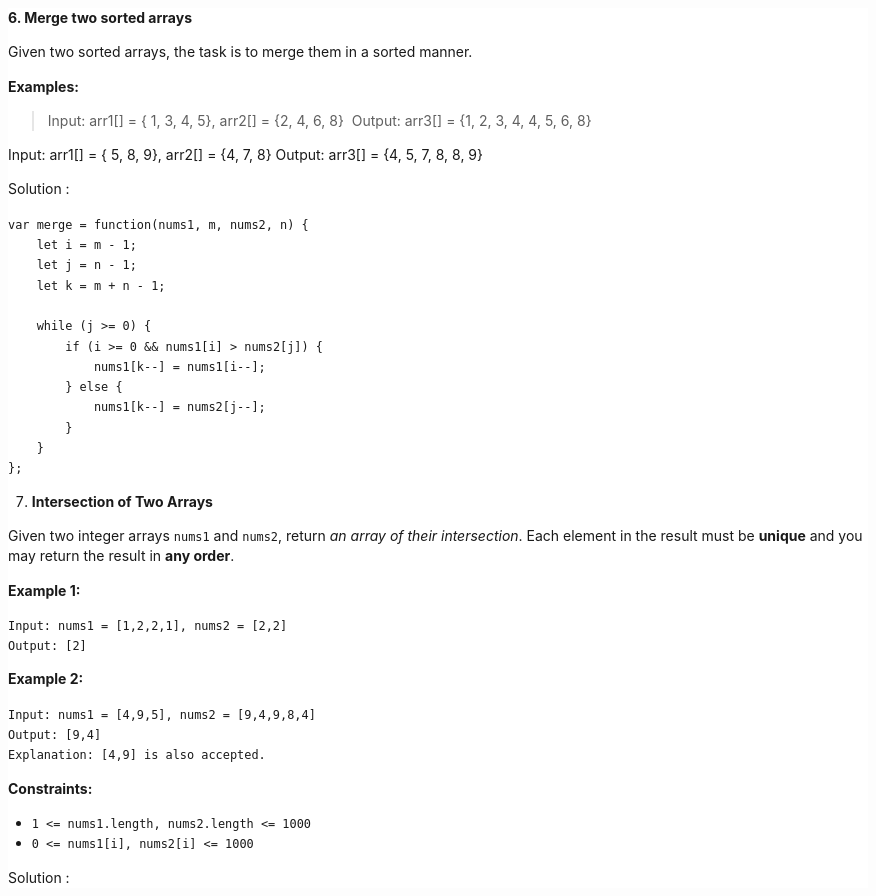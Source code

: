  **6. Merge two sorted arrays**

Given two sorted arrays, the task is to merge them in a sorted manner.

**Examples:**

> Input: arr1[] = { 1, 3, 4, 5}, arr2[] = {2, 4, 6, 8} 
Output: arr3[] = {1, 2, 3, 4, 4, 5, 6, 8}

Input: arr1[] = { 5, 8, 9}, arr2[] = {4, 7, 8}
Output: arr3[] = {4, 5, 7, 8, 8, 9}
> 

Solution :

```
var merge = function(nums1, m, nums2, n) {
    let i = m - 1;
    let j = n - 1;
    let k = m + n - 1;
    
    while (j >= 0) {
        if (i >= 0 && nums1[i] > nums2[j]) {
            nums1[k--] = nums1[i--];
        } else {
            nums1[k--] = nums2[j--];
        }
    }
};
```

 7. **Intersection of Two Arrays**

Given two integer arrays `nums1` and `nums2`, return *an array of their intersection*. Each element in the result must be **unique** and you may return the result in **any order**.

**Example 1:**

```
Input: nums1 = [1,2,2,1], nums2 = [2,2]
Output: [2]

```

**Example 2:**

```
Input: nums1 = [4,9,5], nums2 = [9,4,9,8,4]
Output: [9,4]
Explanation: [4,9] is also accepted.

```

**Constraints:**

- `1 <= nums1.length, nums2.length <= 1000`
- `0 <= nums1[i], nums2[i] <= 1000`

Solution :
